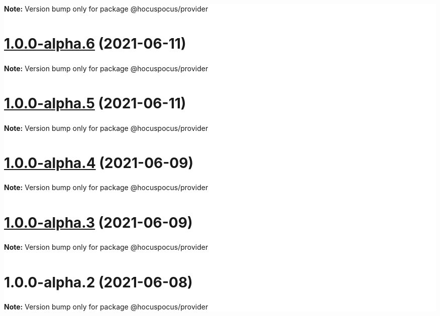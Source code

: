 **Note:** Version bump only for package @hocuspocus/provider





# [1.0.0-alpha.6](https://github.com/ueberdosis/hocuspocus/compare/@hocuspocus/provider@1.0.0-alpha.5...@hocuspocus/provider@1.0.0-alpha.6) (2021-06-11)

**Note:** Version bump only for package @hocuspocus/provider





# [1.0.0-alpha.5](https://github.com/ueberdosis/hocuspocus/compare/@hocuspocus/provider@1.0.0-alpha.4...@hocuspocus/provider@1.0.0-alpha.5) (2021-06-11)

**Note:** Version bump only for package @hocuspocus/provider





# [1.0.0-alpha.4](https://github.com/ueberdosis/hocuspocus/compare/@hocuspocus/provider@1.0.0-alpha.3...@hocuspocus/provider@1.0.0-alpha.4) (2021-06-09)

**Note:** Version bump only for package @hocuspocus/provider





# [1.0.0-alpha.3](https://github.com/ueberdosis/hocuspocus/compare/@hocuspocus/provider@1.0.0-alpha.2...@hocuspocus/provider@1.0.0-alpha.3) (2021-06-09)

**Note:** Version bump only for package @hocuspocus/provider





# 1.0.0-alpha.2 (2021-06-08)

**Note:** Version bump only for package @hocuspocus/provider
